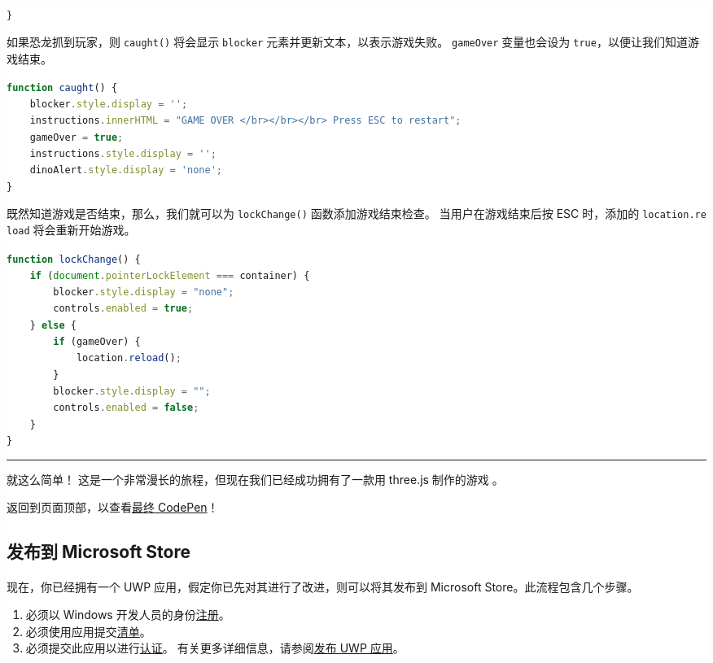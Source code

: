```javascript
}
```

如果恐龙抓到玩家，则 `caught()` 将会显示 `blocker` 元素并更新文本，以表示游戏失败。
`gameOver` 变量也会设为 `true`，以便让我们知道游戏结束。  


```javascript
function caught() {
    blocker.style.display = '';
    instructions.innerHTML = "GAME OVER </br></br></br> Press ESC to restart";
    gameOver = true;
    instructions.style.display = '';
    dinoAlert.style.display = 'none';
}
```


既然知道游戏是否结束，那么，我们就可以为 `lockChange()` 函数添加游戏结束检查。
当用户在游戏结束后按 ESC 时，添加的 `location.reload` 将会重新开始游戏。

```javascript
function lockChange() {
    if (document.pointerLockElement === container) {
        blocker.style.display = "none";
        controls.enabled = true;
    } else {
        if (gameOver) {
            location.reload();
        }
        blocker.style.display = "";
        controls.enabled = false;
    }
}
```

---

就这么简单！ 这是一个非常漫长的旅程，但现在我们已经成功拥有了一款用 three.js 制作的游戏  。

返回到页面顶部，以查看[最终 CodePen](#introduction)！


## <a name="publishing-to-the-microsoft-store"></a>发布到 Microsoft Store
现在，你已经拥有一个 UWP 应用，假定你已先对其进行了改进，则可以将其发布到 Microsoft Store。此流程包含几个步骤。

1.  必须以 Windows 开发人员的身份[注册](https://developer.microsoft.com/store/register)。
2.  必须使用应用提交[清单](../publish/app-submissions.md)。
3.  必须提交此应用以进行[认证](../publish/the-app-certification-process.md)。
有关更多详细信息，请参阅[发布 UWP 应用](../publish/index.md)。
